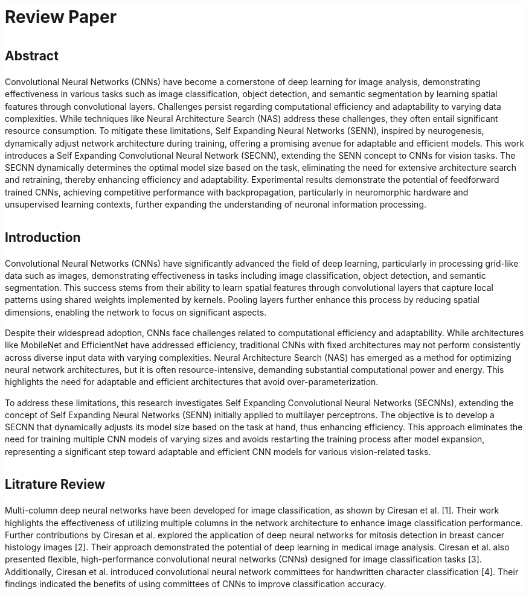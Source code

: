 # Review Paper

## Abstract
Convolutional Neural Networks (CNNs) have become a cornerstone of deep learning for image analysis, demonstrating effectiveness in various tasks such as image classification, object detection, and semantic segmentation by learning spatial features through convolutional layers. Challenges persist regarding computational efficiency and adaptability to varying data complexities. While techniques like Neural Architecture Search (NAS) address these challenges, they often entail significant resource consumption. To mitigate these limitations, Self Expanding Neural Networks (SENN), inspired by neurogenesis, dynamically adjust network architecture during training, offering a promising avenue for adaptable and efficient models. This work introduces a Self Expanding Convolutional Neural Network (SECNN), extending the SENN concept to CNNs for vision tasks. The SECNN dynamically determines the optimal model size based on the task, eliminating the need for extensive architecture search and retraining, thereby enhancing efficiency and adaptability. Experimental results demonstrate the potential of feedforward trained CNNs, achieving competitive performance with backpropagation, particularly in neuromorphic hardware and unsupervised learning contexts, further expanding the understanding of neuronal information processing.


## Introduction
Convolutional Neural Networks (CNNs) have significantly advanced the field of deep learning, particularly in processing grid-like data such as images, demonstrating effectiveness in tasks including image classification, object detection, and semantic segmentation. This success stems from their ability to learn spatial features through convolutional layers that capture local patterns using shared weights implemented by kernels. Pooling layers further enhance this process by reducing spatial dimensions, enabling the network to focus on significant aspects.

Despite their widespread adoption, CNNs face challenges related to computational efficiency and adaptability. While architectures like MobileNet and EfficientNet have addressed efficiency, traditional CNNs with fixed architectures may not perform consistently across diverse input data with varying complexities. Neural Architecture Search (NAS) has emerged as a method for optimizing neural network architectures, but it is often resource-intensive, demanding substantial computational power and energy. This highlights the need for adaptable and efficient architectures that avoid over-parameterization.

To address these limitations, this research investigates Self Expanding Convolutional Neural Networks (SECNNs), extending the concept of Self Expanding Neural Networks (SENN) initially applied to multilayer perceptrons. The objective is to develop a SECNN that dynamically adjusts its model size based on the task at hand, thus enhancing efficiency. This approach eliminates the need for training multiple CNN models of varying sizes and avoids restarting the training process after model expansion, representing a significant step toward adaptable and efficient CNN models for various vision-related tasks.


## Litrature Review
Multi-column deep neural networks have been developed for image classification, as shown by Ciresan et al. [1]. Their work highlights the effectiveness of utilizing multiple columns in the network architecture to enhance image classification performance. Further contributions by Ciresan et al. explored the application of deep neural networks for mitosis detection in breast cancer histology images [2]. Their approach demonstrated the potential of deep learning in medical image analysis. Ciresan et al. also presented flexible, high-performance convolutional neural networks (CNNs) designed for image classification tasks [3]. Additionally, Ciresan et al. introduced convolutional neural network committees for handwritten character classification [4]. Their findings indicated the benefits of using committees of CNNs to improve classification accuracy.
